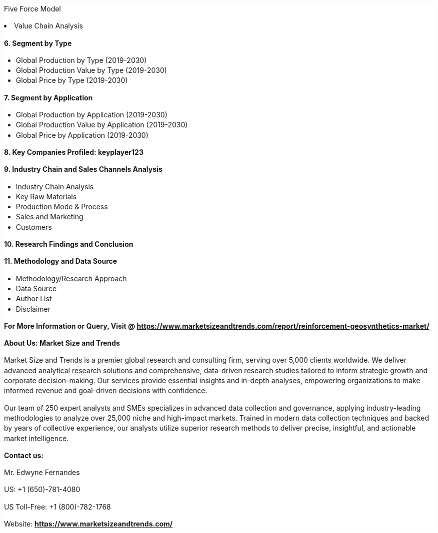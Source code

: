 Five Force Model</li><li>Value Chain Analysis&nbsp;</li></ul><p><strong>6. Segment by Type</strong></p><ul><li>Global Production by Type (2019-2030)</li><li>Global Production Value by Type (2019-2030)</li><li>Global Price by Type (2019-2030)</li></ul><p><strong>7. Segment by Application</strong></p><ul><li>Global Production by Application (2019-2030)</li><li>Global Production Value by Application (2019-2030)</li><li>Global Price by Application (2019-2030)</li></ul><p><strong>8. Key Companies Profiled: keyplayer123</strong></p><p><strong>9. Industry Chain and Sales Channels Analysis</strong></p><ul><li>Industry Chain Analysis</li><li>Key Raw Materials</li><li>Production Mode &amp; Process</li><li>Sales and Marketing</li><li>Customers</li></ul><p><strong>10. Research Findings and Conclusion</strong></p><p><strong>11. Methodology and Data Source</strong></p><ul><li>Methodology/Research Approach</li><li>Data Source</li><li>Author List</li><li>Disclaimer</li></ul></p><p><strong>For More Information or Query, Visit @ <a href="https://www.marketsizeandtrends.com/report/reinforcement-geosynthetics-market/">https://www.marketsizeandtrends.com/report/reinforcement-geosynthetics-market/</a></strong></p><p><strong>About Us: Market Size and Trends</strong></p><p>Market Size and Trends is a premier global research and consulting firm, serving over 5,000 clients worldwide. We deliver advanced analytical research solutions and comprehensive, data-driven research studies tailored to inform strategic growth and corporate decision-making. Our services provide essential insights and in-depth analyses, empowering organizations to make informed revenue and goal-driven decisions with confidence.</p><p>Our team of 250 expert analysts and SMEs specializes in advanced data collection and governance, applying industry-leading methodologies to analyze over 25,000 niche and high-impact markets. Trained in modern data collection techniques and backed by years of collective experience, our analysts utilize superior research methods to deliver precise, insightful, and actionable market intelligence.</p><p><strong>Contact us:</strong></p><p>Mr. Edwyne Fernandes</p><p>US: +1 (650)-781-4080</p><p>US Toll-Free: +1 (800)-782-1768</p><p>Website: <strong><a href="https://www.marketsizeandtrends.com/">https://www.marketsizeandtrends.com/</a></strong></p>
